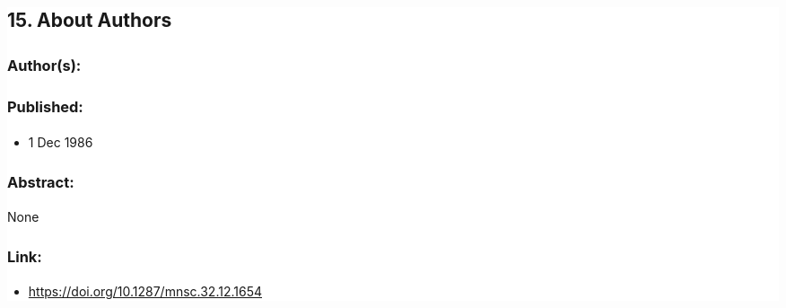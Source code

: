 ## 15. About Authors
### Author(s):
### Published:
- 1 Dec 1986
### Abstract:
None
### Link:
- https://doi.org/10.1287/mnsc.32.12.1654

